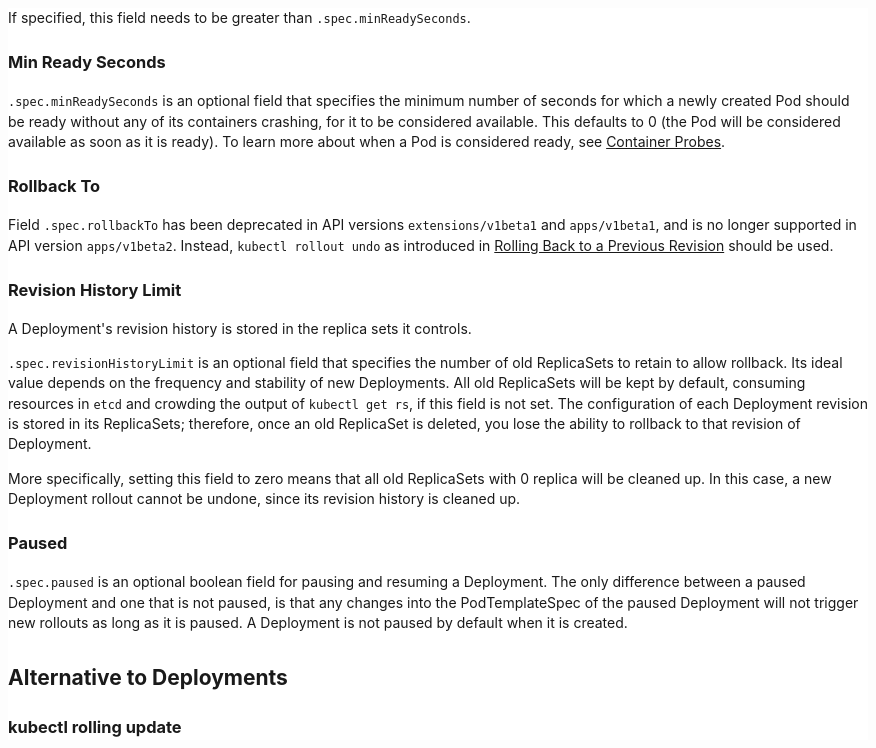 If specified, this field needs to be greater than `.spec.minReadySeconds`.

### Min Ready Seconds

`.spec.minReadySeconds` is an optional field that specifies the minimum number of seconds for which a newly
created Pod should be ready without any of its containers crashing, for it to be considered available.
This defaults to 0 (the Pod will be considered available as soon as it is ready). To learn more about when
a Pod is considered ready, see [Container Probes](/docs/concepts/workloads/pods/pod-lifecycle/#container-probes).

### Rollback To

Field `.spec.rollbackTo` has been deprecated in API versions `extensions/v1beta1` and `apps/v1beta1`, and is no longer supported in API version `apps/v1beta2`. Instead, `kubectl rollout undo` as introduced in [Rolling Back to a Previous Revision](#rolling-back-to-a-previous-revision) should be used.

### Revision History Limit

A Deployment's revision history is stored in the replica sets it controls.

`.spec.revisionHistoryLimit` is an optional field that specifies the number of old ReplicaSets to retain
to allow rollback. Its ideal value depends on the frequency and stability of new Deployments. All old
ReplicaSets will be kept by default, consuming resources in `etcd` and crowding the output of `kubectl get rs`,
if this field is not set. The configuration of each Deployment revision is stored in its ReplicaSets;
therefore, once an old ReplicaSet is deleted, you lose the ability to rollback to that revision of Deployment.

More specifically, setting this field to zero means that all old ReplicaSets with 0 replica will be cleaned up.
In this case, a new Deployment rollout cannot be undone, since its revision history is cleaned up.

### Paused

`.spec.paused` is an optional boolean field for pausing and resuming a Deployment. The only difference between
a paused Deployment and one that is not paused, is that any changes into the PodTemplateSpec of the paused
Deployment will not trigger new rollouts as long as it is paused. A Deployment is not paused by default when
it is created.

## Alternative to Deployments

### kubectl rolling update
